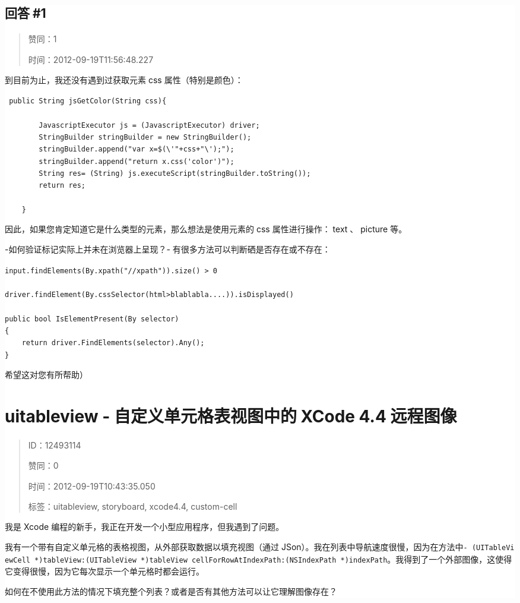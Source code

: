## 回答 #1

> 赞同：1
> 
> 时间：2012-09-19T11:56:48.227

到目前为止，我还没有遇到过获取元素 css 属性（特别是颜色）：

```
 public String jsGetColor(String css){

        JavascriptExecutor js = (JavascriptExecutor) driver;
        StringBuilder stringBuilder = new StringBuilder();
        stringBuilder.append("var x=$(\'"+css+"\');");
        stringBuilder.append("return x.css('color')");
        String res= (String) js.executeScript(stringBuilder.toString());
        return res;

    } 
```

因此，如果您肯定知道它是什么类型的元素，那么想法是使用元素的 css 属性进行操作： text 、 picture 等。

-如何验证标记实际上并未在浏览器上呈现？- 有很多方法可以判断硒是否存在或不存在：

```
input.findElements(By.xpath("//xpath")).size() > 0

driver.findElement(By.cssSelector(html>blablabla....)).isDisplayed()

public bool IsElementPresent(By selector)
{
    return driver.FindElements(selector).Any();
} 
```

希望这对您有所帮助）

# uitableview - 自定义单元格表视图中的 XCode 4.4 远程图像

> ID：12493114
> 
> 赞同：0
> 
> 时间：2012-09-19T10:43:35.050
> 
> 标签：uitableview, storyboard, xcode4.4, custom-cell

我是 Xcode 编程的新手，我正在开发一个小型应用程序，但我遇到了问题。

我有一个带有自定义单元格的表格视图，从外部获取数据以填充视图（通过 JSon）。我在列表中导航速度很慢，因为在方法中`- (UITableViewCell *)tableView:(UITableView *)tableView cellForRowAtIndexPath:(NSIndexPath *)indexPath`。我得到了一个外部图像，这使得它变得很慢，因为它每次显示一个单元格时都会运行。

如何在不使用此方法的情况下填充整个列表？或者是否有其他方法可以让它理解图像存在？
